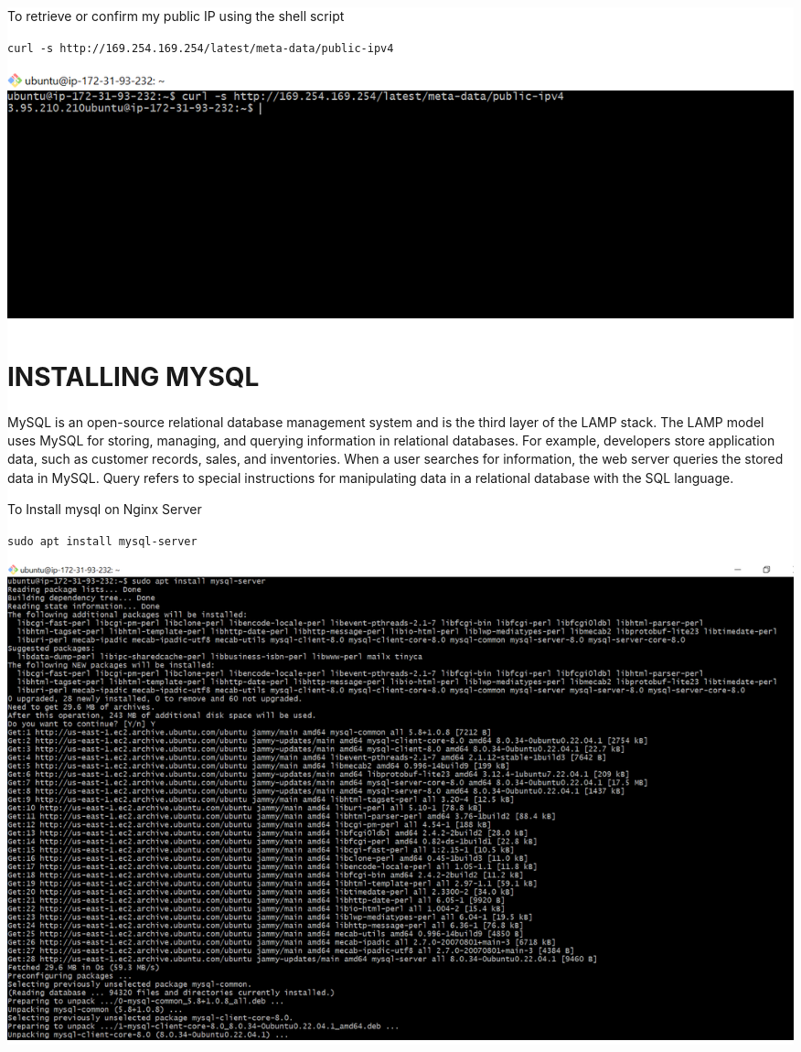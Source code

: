 To retrieve or confirm my public IP using the shell script

`curl -s http://169.254.169.254/latest/meta-data/public-ipv4`

![Alt text](<Images/To confirm my public IP via the shell.PNG>)

# INSTALLING MYSQL

MySQL is an open-source relational database management system and is the third layer of the LAMP stack. The LAMP model uses MySQL for storing, managing, and querying information in relational databases. For example, developers store application data, such as customer records, sales, and inventories. When a user searches for information, the web server queries the stored data in MySQL. Query refers to special instructions for manipulating data in a relational database with the SQL language.

To Install mysql on Nginx Server

`sudo apt install mysql-server`

![Alt text](<Images/sudo apt install mysql.PNG>)
